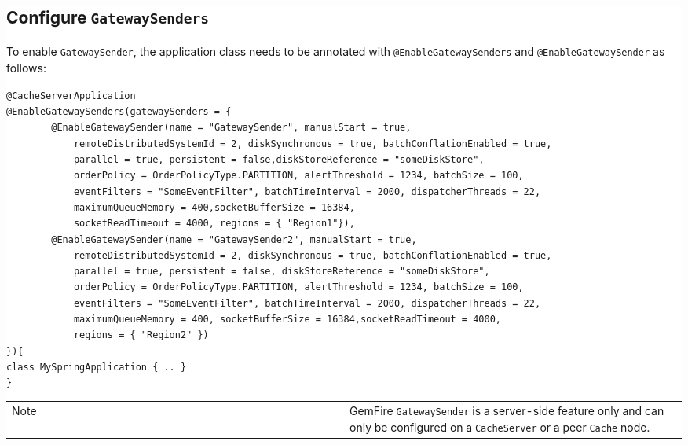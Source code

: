 <div class="sect1">

## Configure `GatewaySenders`

<div class="sectionbody">

<div class="paragraph">

To enable `GatewaySender`, the application class needs to be annotated
with `@EnableGatewaySenders` and `@EnableGatewaySender` as follows:

</div>

<div class="listingblock">

<div class="content">

``` highlight
@CacheServerApplication
@EnableGatewaySenders(gatewaySenders = {
        @EnableGatewaySender(name = "GatewaySender", manualStart = true,
            remoteDistributedSystemId = 2, diskSynchronous = true, batchConflationEnabled = true,
            parallel = true, persistent = false,diskStoreReference = "someDiskStore",
            orderPolicy = OrderPolicyType.PARTITION, alertThreshold = 1234, batchSize = 100,
            eventFilters = "SomeEventFilter", batchTimeInterval = 2000, dispatcherThreads = 22,
            maximumQueueMemory = 400,socketBufferSize = 16384,
            socketReadTimeout = 4000, regions = { "Region1"}),
        @EnableGatewaySender(name = "GatewaySender2", manualStart = true,
            remoteDistributedSystemId = 2, diskSynchronous = true, batchConflationEnabled = true,
            parallel = true, persistent = false, diskStoreReference = "someDiskStore",
            orderPolicy = OrderPolicyType.PARTITION, alertThreshold = 1234, batchSize = 100,
            eventFilters = "SomeEventFilter", batchTimeInterval = 2000, dispatcherThreads = 22,
            maximumQueueMemory = 400, socketBufferSize = 16384,socketReadTimeout = 4000,
            regions = { "Region2" })
}){
class MySpringApplication { .. }
}
```

</div>

</div>

<div class="admonitionblock note">

<table>
<colgroup>
<col style="width: 50%" />
<col style="width: 50%" />
</colgroup>
<tbody>
<tr class="odd">
<td class="icon"><div class="title">
Note
</div></td>
<td class="content">GemFire <code>GatewaySender</code> is a
server-side feature only and can only be configured on a
<code>CacheServer</code> or a peer <code>Cache</code> node.</td>
</tr>
</tbody>
</table>

